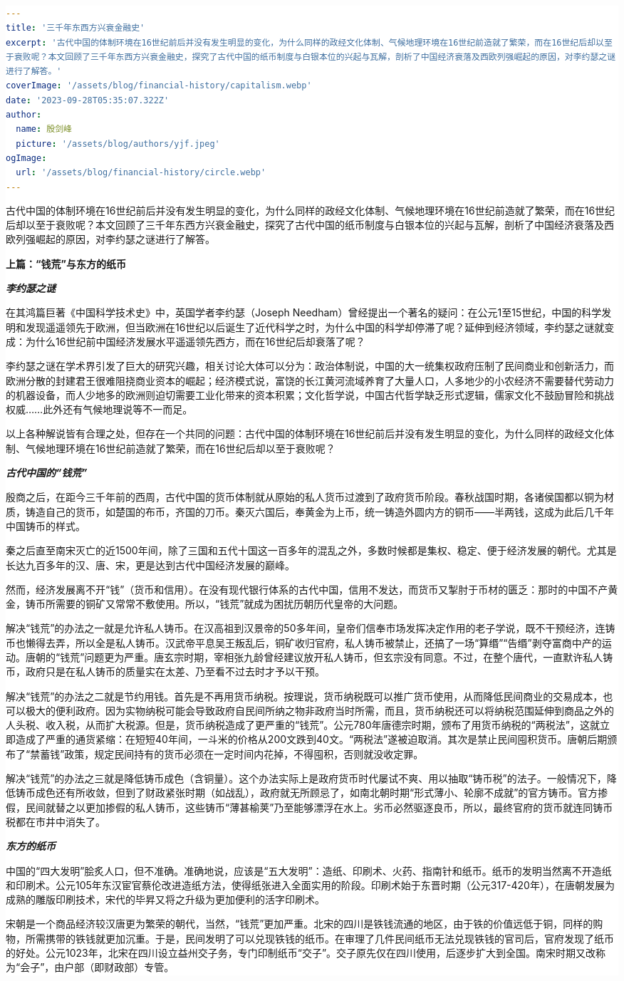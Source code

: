 ```yaml
---
title: '三千年东西方兴衰金融史'
excerpt: '古代中国的体制环境在16世纪前后并没有发生明显的变化，为什么同样的政经文化体制、气候地理环境在16世纪前造就了繁荣，而在16世纪后却以至于衰败呢？本文回顾了三千年东西方兴衰金融史，探究了古代中国的纸币制度与白银本位的兴起与瓦解，剖析了中国经济衰落及西欧列强崛起的原因，对李约瑟之谜进行了解答。'
coverImage: '/assets/blog/financial-history/capitalism.webp'
date: '2023-09-28T05:35:07.322Z'
author:
  name: 殷剑峰
  picture: '/assets/blog/authors/yjf.jpeg'
ogImage:
  url: '/assets/blog/financial-history/circle.webp'
---
```


古代中国的体制环境在16世纪前后并没有发生明显的变化，为什么同样的政经文化体制、气候地理环境在16世纪前造就了繁荣，而在16世纪后却以至于衰败呢？本文回顾了三千年东西方兴衰金融史，探究了古代中国的纸币制度与白银本位的兴起与瓦解，剖析了中国经济衰落及西欧列强崛起的原因，对李约瑟之谜进行了解答。

**上篇：“钱荒”与东方的纸币**

***李约瑟之谜***

在其鸿篇巨著《中国科学技术史》中，英国学者李约瑟（Joseph Needham）曾经提出一个著名的疑问：在公元1至15世纪，中国的科学发明和发现遥遥领先于欧洲，但当欧洲在16世纪以后诞生了近代科学之时，为什么中国的科学却停滞了呢？延伸到经济领域，李约瑟之谜就变成：为什么16世纪前中国经济发展水平遥遥领先西方，而在16世纪后却衰落了呢？

李约瑟之谜在学术界引发了巨大的研究兴趣，相关讨论大体可以分为：政治体制说，中国的大一统集权政府压制了民间商业和创新活力，而欧洲分散的封建君王很难阻挠商业资本的崛起；经济模式说，富饶的长江黄河流域养育了大量人口，人多地少的小农经济不需要替代劳动力的机器设备，而人少地多的欧洲则迫切需要工业化带来的资本积累；文化哲学说，中国古代哲学缺乏形式逻辑，儒家文化不鼓励冒险和挑战权威……此外还有气候地理说等不一而足。

以上各种解说皆有合理之处，但存在一个共同的问题：古代中国的体制环境在16世纪前后并没有发生明显的变化，为什么同样的政经文化体制、气候地理环境在16世纪前造就了繁荣，而在16世纪后却以至于衰败呢？

***古代中国的“钱荒”***

殷商之后，在距今三千年前的西周，古代中国的货币体制就从原始的私人货币过渡到了政府货币阶段。春秋战国时期，各诸侯国都以铜为材质，铸造自己的货币，如楚国的布币，齐国的刀币。秦灭六国后，奉黄金为上币，统一铸造外圆内方的铜币——半两钱，这成为此后几千年中国铸币的样式。

秦之后直至南宋灭亡的近1500年间，除了三国和五代十国这一百多年的混乱之外，多数时候都是集权、稳定、便于经济发展的朝代。尤其是长达九百多年的汉、唐、宋，更是达到古代中国经济发展的巅峰。

然而，经济发展离不开“钱”（货币和信用）。在没有现代银行体系的古代中国，信用不发达，而货币又掣肘于币材的匮乏：那时的中国不产黄金，铸币所需要的铜矿又常常不敷使用。所以，“钱荒”就成为困扰历朝历代皇帝的大问题。

解决“钱荒”的办法之一就是允许私人铸币。在汉高祖到汉景帝的50多年间，皇帝们信奉市场发挥决定作用的老子学说，既不干预经济，连铸币也懒得去弄，所以全是私人铸币。汉武帝平息吴王叛乱后，铜矿收归官府，私人铸币被禁止，还搞了一场“算缗”“告缗”剥夺富商中产的运动。唐朝的“钱荒”问题更为严重。唐玄宗时期，宰相张九龄曾经建议放开私人铸币，但玄宗没有同意。不过，在整个唐代，一直默许私人铸币，政府只是在私人铸币的质量实在太差、乃至看不过去时才予以干预。

解决“钱荒”的办法之二就是节约用钱。首先是不再用货币纳税。按理说，货币纳税既可以推广货币使用，从而降低民间商业的交易成本，也可以极大的便利政府。因为实物纳税可能会导致政府自民间所纳之物非政府当时所需，而且，货币纳税还可以将纳税范围延伸到商品之外的人头税、收入税，从而扩大税源。但是，货币纳税造成了更严重的“钱荒”。公元780年唐德宗时期，颁布了用货币纳税的“两税法”，这就立即造成了严重的通货紧缩：在短短40年间，一斗米的价格从200文跌到40文。“两税法”遂被迫取消。其次是禁止民间囤积货币。唐朝后期颁布了“禁蓄钱”政策，规定民间持有的货币必须在一定时间内花掉，不得囤积，否则就没收定罪。

解决“钱荒”的办法之三就是降低铸币成色（含铜量）。这个办法实际上是政府货币时代屡试不爽、用以抽取“铸币税”的法子。一般情况下，降低铸币成色还有所收敛，但到了财政紧张时期（如战乱），政府就无所顾忌了，如南北朝时期“形式薄小、轮廓不成就”的官方铸币。官方掺假，民间就替之以更加掺假的私人铸币，这些铸币“薄甚榆荚”乃至能够漂浮在水上。劣币必然驱逐良币，所以，最终官府的货币就连同铸币税都在市井中消失了。

***东方的纸币***

中国的“四大发明”脍炙人口，但不准确。准确地说，应该是“五大发明”：造纸、印刷术、火药、指南针和纸币。纸币的发明当然离不开造纸和印刷术。公元105年东汉宦官蔡伦改进造纸方法，使得纸张进入全面实用的阶段。印刷术始于东晋时期（公元317-420年），在唐朝发展为成熟的雕版印刷技术，宋代的毕昇又将之升级为更加便利的活字印刷术。

宋朝是一个商品经济较汉唐更为繁荣的朝代，当然，“钱荒”更加严重。北宋的四川是铁钱流通的地区，由于铁的价值远低于铜，同样的购物，所需携带的铁钱就更加沉重。于是，民间发明了可以兑现铁钱的纸币。在审理了几件民间纸币无法兑现铁钱的官司后，官府发现了纸币的好处。公元1023年，北宋在四川设立益州交子务，专门印制纸币“交子”。交子原先仅在四川使用，后逐步扩大到全国。南宋时期又改称为“会子”，由户部（即财政部）专管。
